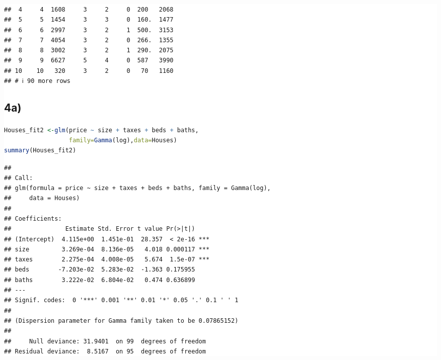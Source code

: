     ##  4     4  1608     3     2     0  200   2068
    ##  5     5  1454     3     3     0  160.  1477
    ##  6     6  2997     3     2     1  500.  3153
    ##  7     7  4054     3     2     0  266.  1355
    ##  8     8  3002     3     2     1  290.  2075
    ##  9     9  6627     5     4     0  587   3990
    ## 10    10   320     3     2     0   70   1160
    ## # ℹ 90 more rows

## 4a)

``` r
Houses_fit2 <-glm(price ~ size + taxes + beds + baths, 
                  family=Gamma(log),data=Houses)
summary(Houses_fit2)
```

    ## 
    ## Call:
    ## glm(formula = price ~ size + taxes + beds + baths, family = Gamma(log), 
    ##     data = Houses)
    ## 
    ## Coefficients:
    ##               Estimate Std. Error t value Pr(>|t|)    
    ## (Intercept)  4.115e+00  1.451e-01  28.357  < 2e-16 ***
    ## size         3.269e-04  8.136e-05   4.018 0.000117 ***
    ## taxes        2.275e-04  4.008e-05   5.674  1.5e-07 ***
    ## beds        -7.203e-02  5.283e-02  -1.363 0.175955    
    ## baths        3.222e-02  6.804e-02   0.474 0.636899    
    ## ---
    ## Signif. codes:  0 '***' 0.001 '**' 0.01 '*' 0.05 '.' 0.1 ' ' 1
    ## 
    ## (Dispersion parameter for Gamma family taken to be 0.07865152)
    ## 
    ##     Null deviance: 31.9401  on 99  degrees of freedom
    ## Residual deviance:  8.5167  on 95  degrees of freedom